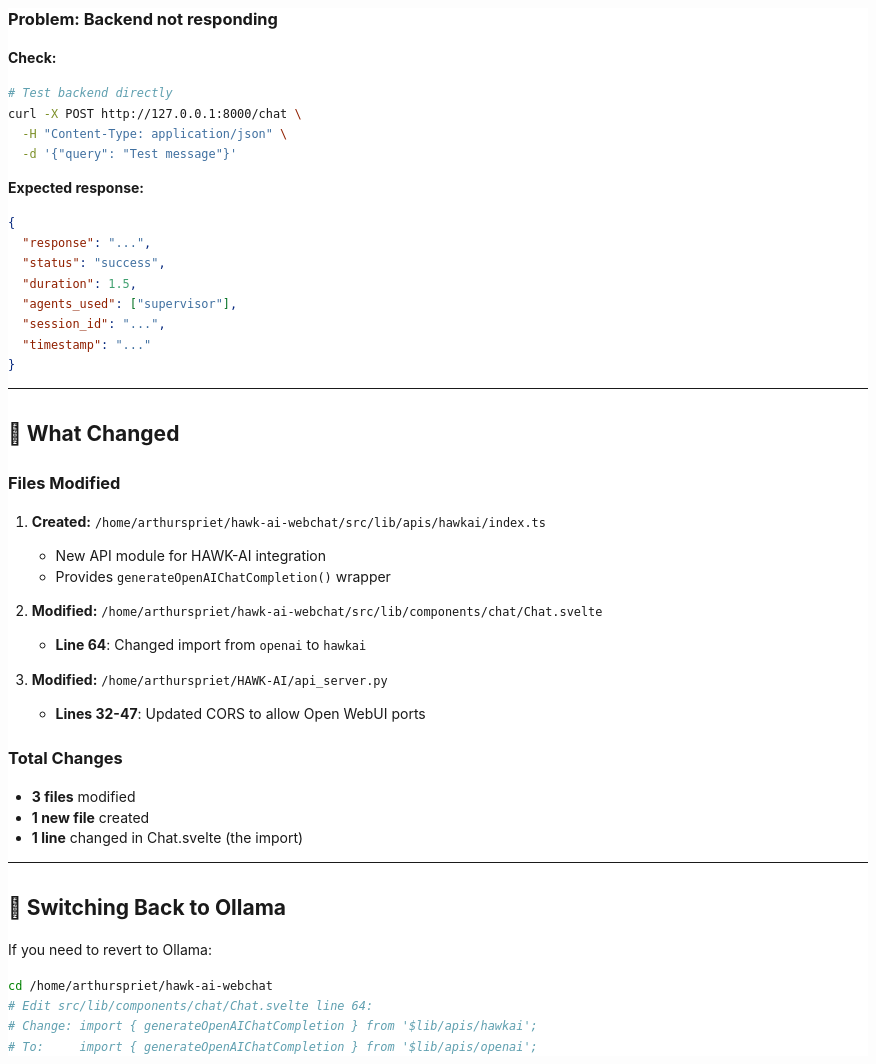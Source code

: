 ### Problem: Backend not responding
**Check:**
```bash
# Test backend directly
curl -X POST http://127.0.0.1:8000/chat \
  -H "Content-Type: application/json" \
  -d '{"query": "Test message"}'
```

**Expected response:**
```json
{
  "response": "...",
  "status": "success",
  "duration": 1.5,
  "agents_used": ["supervisor"],
  "session_id": "...",
  "timestamp": "..."
}
```

---

## 📝 What Changed

### Files Modified

1. **Created:** `/home/arthurspriet/hawk-ai-webchat/src/lib/apis/hawkai/index.ts`
   - New API module for HAWK-AI integration
   - Provides `generateOpenAIChatCompletion()` wrapper

2. **Modified:** `/home/arthurspriet/hawk-ai-webchat/src/lib/components/chat/Chat.svelte`
   - **Line 64**: Changed import from `openai` to `hawkai`

3. **Modified:** `/home/arthurspriet/HAWK-AI/api_server.py`
   - **Lines 32-47**: Updated CORS to allow Open WebUI ports

### Total Changes
- **3 files** modified
- **1 new file** created
- **1 line** changed in Chat.svelte (the import)

---

## 🔄 Switching Back to Ollama

If you need to revert to Ollama:

```bash
cd /home/arthurspriet/hawk-ai-webchat
# Edit src/lib/components/chat/Chat.svelte line 64:
# Change: import { generateOpenAIChatCompletion } from '$lib/apis/hawkai';
# To:     import { generateOpenAIChatCompletion } from '$lib/apis/openai';
```
